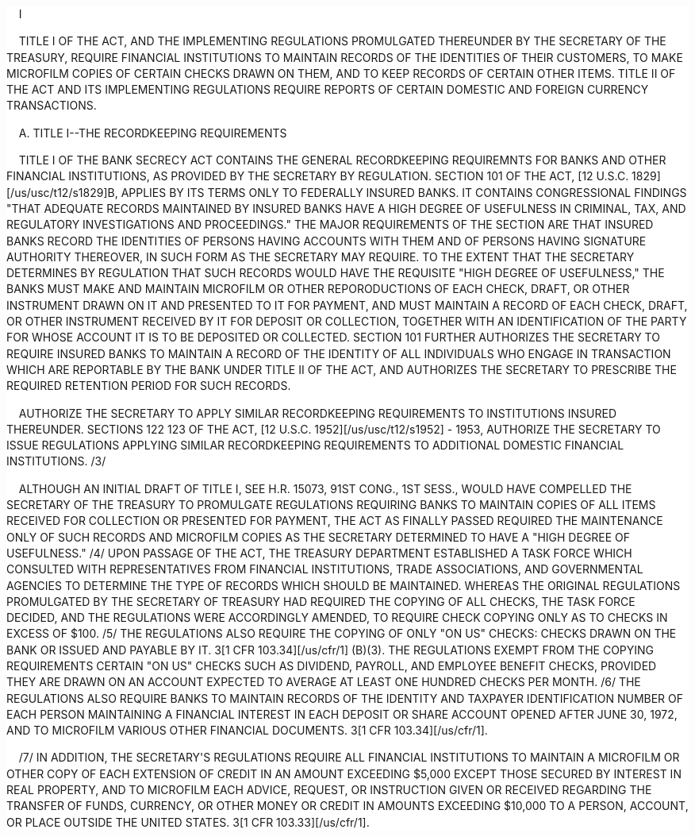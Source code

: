     I

    TITLE I OF THE ACT, AND THE IMPLEMENTING REGULATIONS PROMULGATED THEREUNDER BY THE SECRETARY OF THE TREASURY, REQUIRE FINANCIAL INSTITUTIONS TO MAINTAIN RECORDS OF THE IDENTITIES OF THEIR CUSTOMERS, TO MAKE MICROFILM COPIES OF CERTAIN CHECKS DRAWN ON THEM, AND TO KEEP RECORDS OF CERTAIN OTHER ITEMS.  TITLE II OF THE ACT AND ITS IMPLEMENTING REGULATIONS REQUIRE REPORTS OF CERTAIN DOMESTIC AND FOREIGN CURRENCY TRANSACTIONS.

    A. TITLE I--THE RECORDKEEPING REQUIREMENTS

    TITLE I OF THE BANK SECRECY ACT CONTAINS THE GENERAL RECORDKEEPING REQUIREMNTS FOR BANKS AND OTHER FINANCIAL INSTITUTIONS, AS PROVIDED BY THE SECRETARY BY REGULATION.  SECTION 101 OF THE ACT, [12 U.S.C. 1829][/us/usc/t12/s1829]B, APPLIES BY ITS TERMS ONLY TO FEDERALLY INSURED BANKS.  IT CONTAINS CONGRESSIONAL FINDINGS "THAT ADEQUATE RECORDS MAINTAINED BY INSURED BANKS HAVE A HIGH DEGREE OF USEFULNESS IN CRIMINAL, TAX, AND REGULATORY INVESTIGATIONS AND PROCEEDINGS."  THE MAJOR REQUIREMENTS OF THE SECTION ARE THAT INSURED BANKS RECORD THE IDENTITIES OF PERSONS HAVING ACCOUNTS WITH THEM AND OF PERSONS HAVING SIGNATURE AUTHORITY THEREOVER, IN SUCH FORM AS THE SECRETARY MAY REQUIRE.  TO THE EXTENT THAT THE SECRETARY DETERMINES BY REGULATION THAT SUCH RECORDS WOULD HAVE THE REQUISITE "HIGH DEGREE OF USEFULNESS," THE BANKS MUST MAKE AND MAINTAIN MICROFILM OR OTHER REPORODUCTIONS OF EACH CHECK, DRAFT, OR OTHER INSTRUMENT DRAWN ON IT AND PRESENTED TO IT FOR PAYMENT, AND MUST MAINTAIN A RECORD OF EACH CHECK, DRAFT, OR OTHER INSTRUMENT RECEIVED BY IT FOR DEPOSIT OR COLLECTION, TOGETHER WITH AN IDENTIFICATION OF THE PARTY FOR WHOSE ACCOUNT IT IS TO BE DEPOSITED OR COLLECTED.  SECTION 101 FURTHER AUTHORIZES THE SECRETARY TO REQUIRE INSURED BANKS TO MAINTAIN A RECORD OF THE IDENTITY OF ALL INDIVIDUALS WHO ENGAGE IN TRANSACTION WHICH ARE REPORTABLE BY THE BANK UNDER TITLE II OF THE ACT, AND AUTHORIZES THE SECRETARY TO PRESCRIBE THE REQUIRED RETENTION PERIOD FOR SUCH RECORDS.

    AUTHORIZE THE SECRETARY TO APPLY SIMILAR RECORDKEEPING REQUIREMENTS TO INSTITUTIONS INSURED THEREUNDER.  SECTIONS 122 123 OF THE ACT, [12 U.S.C. 1952][/us/usc/t12/s1952] - 1953, AUTHORIZE THE SECRETARY TO ISSUE REGULATIONS APPLYING SIMILAR RECORDKEEPING REQUIREMENTS TO ADDITIONAL DOMESTIC FINANCIAL INSTITUTIONS.  /3/

    ALTHOUGH AN INITIAL DRAFT OF TITLE I, SEE H.R. 15073, 91ST CONG., 1ST SESS., WOULD HAVE COMPELLED THE SECRETARY OF THE TREASURY TO PROMULGATE REGULATIONS REQUIRING BANKS TO MAINTAIN COPIES OF ALL ITEMS RECEIVED FOR COLLECTION OR PRESENTED FOR PAYMENT, THE ACT AS FINALLY PASSED REQUIRED THE MAINTENANCE ONLY OF SUCH RECORDS AND MICROFILM COPIES AS THE SECRETARY DETERMINED TO HAVE A "HIGH DEGREE OF USEFULNESS."  /4/  UPON PASSAGE OF THE ACT, THE TREASURY DEPARTMENT ESTABLISHED A TASK FORCE WHICH CONSULTED WITH REPRESENTATIVES FROM FINANCIAL INSTITUTIONS, TRADE ASSOCIATIONS, AND GOVERNMENTAL AGENCIES TO DETERMINE THE TYPE OF RECORDS WHICH SHOULD BE MAINTAINED.  WHEREAS THE ORIGINAL REGULATIONS PROMULGATED BY THE SECRETARY OF TREASURY HAD REQUIRED THE COPYING OF ALL CHECKS, THE TASK FORCE DECIDED, AND THE REGULATIONS WERE ACCORDINGLY AMENDED, TO REQUIRE CHECK COPYING ONLY AS TO CHECKS IN EXCESS OF $100.  /5/  THE REGULATIONS ALSO REQUIRE THE COPYING OF ONLY "ON US" CHECKS: CHECKS DRAWN ON THE BANK OR ISSUED AND PAYABLE BY IT.  3[1 CFR 103.34][/us/cfr/1] (B)(3).  THE REGULATIONS EXEMPT FROM THE COPYING REQUIREMENTS CERTAIN "ON US" CHECKS SUCH AS DIVIDEND, PAYROLL, AND EMPLOYEE BENEFIT CHECKS, PROVIDED THEY ARE DRAWN ON AN ACCOUNT EXPECTED TO AVERAGE AT LEAST ONE HUNDRED CHECKS PER MONTH.  /6/  THE REGULATIONS ALSO REQUIRE BANKS TO MAINTAIN RECORDS OF THE IDENTITY AND TAXPAYER IDENTIFICATION NUMBER OF EACH PERSON MAINTAINING A FINANCIAL INTEREST IN EACH DEPOSIT OR SHARE ACCOUNT OPENED AFTER JUNE 30, 1972, AND TO MICROFILM VARIOUS OTHER FINANCIAL DOCUMENTS.  3[1 CFR 103.34][/us/cfr/1].

    /7/  IN ADDITION, THE SECRETARY'S REGULATIONS REQUIRE ALL FINANCIAL INSTITUTIONS TO MAINTAIN A MICROFILM OR OTHER COPY OF EACH EXTENSION OF CREDIT IN AN AMOUNT EXCEEDING $5,000 EXCEPT THOSE SECURED BY INTEREST IN REAL PROPERTY, AND TO MICROFILM EACH ADVICE, REQUEST, OR INSTRUCTION GIVEN OR RECEIVED REGARDING THE TRANSFER OF FUNDS, CURRENCY, OR OTHER MONEY OR CREDIT IN AMOUNTS EXCEEDING $10,000 TO A PERSON, ACCOUNT, OR PLACE OUTSIDE THE UNITED STATES.  3[1 CFR 103.33][/us/cfr/1].
